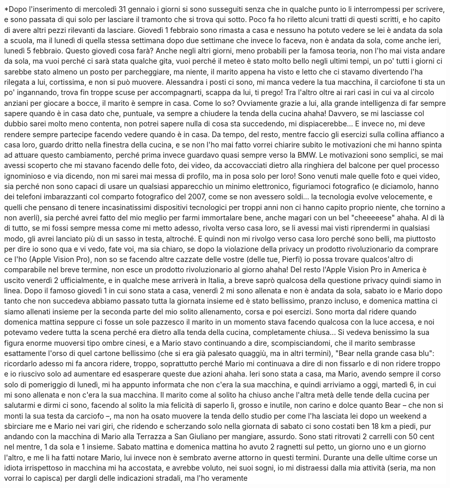 *Dopo l'inserimento di mercoledì 31 gennaio i giorni si sono susseguiti senza che in qualche punto io li interrompessi per scrivere, e sono passata di qui solo per lasciare il tramonto che si trova qui sotto. Poco fa ho riletto alcuni tratti di questi scritti, e ho capito di avere altri pezzi rilevanti da lasciare. Giovedì 1 febbraio sono rimasta a casa e nessuno ha potuto vedere se lei è andata da sola a scuola, ma il lunedì di quella stessa settimana dopo due settimane che invece lo faceva, non è andata da sola, come anche ieri, lunedì 5 febbraio. Questo giovedì cosa farà? Anche negli altri giorni, meno probabili per la famosa teoria, non l'ho mai vista andare da sola, ma vuoi perché ci sarà stata qualche gita, vuoi perché il meteo è stato molto bello negli ultimi tempi, un po' tutti i giorni ci sarebbe stato almeno un posto per parcheggiare, ma niente, il marito appena ha visto e letto che ci stavamo divertendo l'ha rilegata a lui, cortissima, e non si può muovere. Alessandra i posti ci sono, mi manca vedere la tua macchina, il carciofone ti sta un po' ingannando, trova fin troppe scuse per accompagnarti, scappa da lui, ti prego! Tra l'altro oltre ai rari casi in cui va al circolo anziani per giocare a bocce, il marito è sempre in casa. Come lo so? Ovviamente grazie a lui, alla grande intelligenza di far sempre sapere quando è in casa dato che, puntuale, va sempre a chiudere la tenda della cucina ahaha! Davvero, se mi lasciasse col dubbio sarei molto meno contenta, non potrei sapere nulla di cosa sta succedendo, mi dispiacerebbe... E invece no, mi deve rendere sempre partecipe facendo vedere quando è in casa. Da tempo, del resto, mentre faccio gli esercizi sulla collina affianco a casa loro, guardo dritto nella finestra della cucina, e se non l'ho mai fatto vorrei chiarire subito le motivazioni che mi hanno spinta ad attuare questo cambiamento, perché prima invece guardavo quasi sempre verso la BMW. Le motivazioni sono semplici, se mai avessi scoperto che mi stavano facendo delle foto, dei video, da accovacciati dietro alla ringhiera del balcone per quel processo ignominioso e via dicendo, non mi sarei mai messa di profilo, ma in posa solo per loro! Sono venuti male quelle foto e quei video, sia perché non sono capaci di usare un qualsiasi apparecchio un minimo elettronico, figuriamoci fotografico (e diciamolo, hanno dei telefoni imbarazzanti col comparto fotografico del 2007, come se non avessero soldi... la tecnologia evolve velocemente, e quelli che pensano di tenere incasinatissimi dispositivi tecnologici per troppi anni non ci hanno capito proprio niente, che tornino a non averli), sia perché avrei fatto del mio meglio per farmi immortalare bene, anche magari con un bel "cheeeeese" ahaha. Al di là di tutto, se mi fossi sempre messa come mi metto adesso, rivolta verso casa loro, se li avessi mai visti riprendermi in qualsiasi modo, gli avrei lanciato più di un sasso in testa, altroché. E quindi non mi rivolgo verso casa loro perché sono belli, ma piuttosto per dire io sono qua e vi vedo, fate voi, ma sia chiaro, se dopo la violazione della privacy un prodotto rivoluzionario da comprare ce l'ho (Apple Vision Pro), non so se facendo altre cazzate delle vostre (delle tue, Pierfi) io possa trovare qualcos'altro di comparabile nel breve termine, non esce un prodotto rivoluzionario al giorno ahaha! Del resto l'Apple Vision Pro in America è uscito venerdì 2 ufficialmente, e in qualche mese arriverà in Italia, a breve saprò qualcosa della questione privacy quindi siamo in linea. Dopo il famoso giovedì 1 in cui sono stata a casa, venerdì 2 mi sono allenata e non è andata da sola, sabato io e Mario dopo tanto che non succedeva abbiamo passato tutta la giornata insieme ed è stato bellissimo, pranzo incluso, e domenica mattina ci siamo allenati insieme per la seconda parte del mio solito allenamento, corsa e poi esercizi. Sono morta dal ridere quando domenica mattina seppure ci fosse un sole pazzesco il marito in un momento stava facendo qualcosa con la luce accesa, e noi potevamo vedere tutta la scena perché era dietro alla tenda della cucina, completamente chiusa... Si vedeva benissimo la sua figura enorme muoversi tipo ombre cinesi, e a Mario stavo continuando a dire, scompisciandomi, che il marito sembrasse esattamente l'orso di quel cartone bellissimo (che si era già palesato quaggiù, ma in altri termini), "Bear nella grande casa blu": ricordarlo adesso mi fa ancora ridere, troppo, soprattutto perché Mario mi continuava a dire di non fissarlo e di non ridere troppo e io riuscivo solo ad aumentare ed esasperare queste due azioni ahaha. Ieri sono stata a casa, ma Mario, avendo sempre il corso solo di pomeriggio di lunedì, mi ha appunto informata che non c'era la sua macchina, e quindi arriviamo a oggi, martedì 6, in cui mi sono allenata e non c'era la sua macchina. Il marito come al solito ha chiuso anche l'altra metà delle tende della cucina per salutarmi e dirmi ci sono, facendo al solito la mia felicità di saperlo lì, grosso e inutile, non carino e dolce quanto Bear – che non si monti la sua testa da carciofo –, ma non ha osato muovere la tenda dello studio per come l'ha lasciata lei dopo un weekend a sbirciare me e Mario nei vari giri, che ridendo e scherzando solo nella giornata di sabato ci sono costati ben 18 km a piedi, pur andando con la macchina di Mario alla Terrazza a San Giuliano per mangiare, assurdo. Sono stati ritrovati 2 carrelli con 50 cent nel mentre, 1 da sola e 1 insieme. Sabato mattina e domenica mattina ho avuto 2 ragnetti sul petto, un giorno uno e un giorno l'altro, e me li ha fatti notare Mario, lui invece non è sembrato averne attorno in questi termini. Durante una delle ultime corse un idiota irrispettoso in macchina mi ha accostata, e avrebbe voluto, nei suoi sogni, io mi distraessi dalla mia attività (seria, ma non vorrai lo capisca) per dargli delle indicazioni stradali, ma l'ho veramente